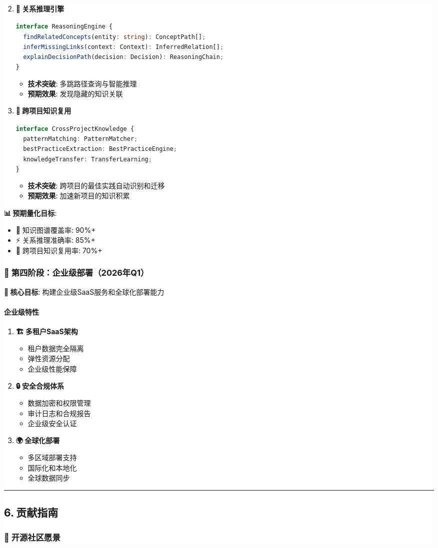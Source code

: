2. **🧠 关系推理引擎**
   ```typescript
   interface ReasoningEngine {
     findRelatedConcepts(entity: string): ConceptPath[];
     inferMissingLinks(context: Context): InferredRelation[];
     explainDecisionPath(decision: Decision): ReasoningChain;
   }
   ```
   - **技术突破**: 多跳路径查询与智能推理
   - **预期效果**: 发现隐藏的知识关联

3. **🔄 跨项目知识复用**
   ```typescript
   interface CrossProjectKnowledge {
     patternMatching: PatternMatcher;
     bestPracticeExtraction: BestPracticeEngine;
     knowledgeTransfer: TransferLearning;
   }
   ```
   - **技术突破**: 跨项目的最佳实践自动识别和迁移
   - **预期效果**: 加速新项目的知识积累

**📊 预期量化目标**:
- 🎯 知识图谱覆盖率: 90%+
- ⚡ 关系推理准确率: 85%+  
- 🔧 跨项目知识复用率: 70%+

### 🏢 **第四阶段：企业级部署**（2026年Q1）

**🎯 核心目标**: 构建企业级SaaS服务和全球化部署能力

#### **企业级特性**

1. **🏗️ 多租户SaaS架构**
   - 租户数据完全隔离
   - 弹性资源分配
   - 企业级性能保障

2. **🔒 安全合规体系**
   - 数据加密和权限管理
   - 审计日志和合规报告
   - 企业级安全认证

3. **🌍 全球化部署**
   - 多区域部署支持
   - 国际化和本地化
   - 全球数据同步


---

## 6. 贡献指南

### 🌟 **开源社区愿景**
